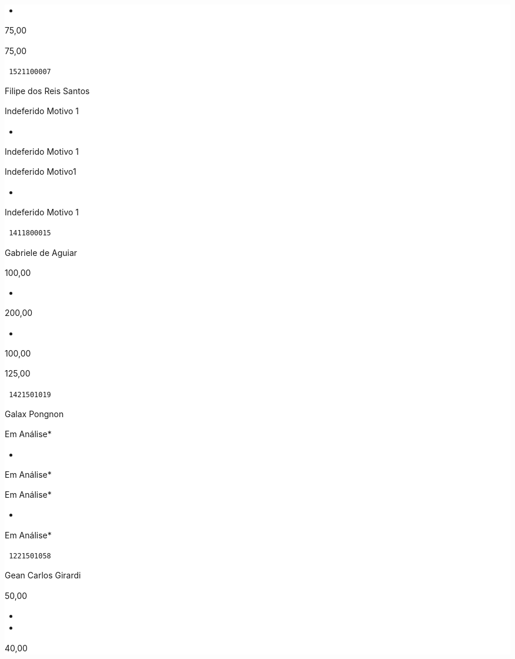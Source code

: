    -

   75,00

   75,00

     1521100007

   Filipe dos Reis Santos

   Indeferido Motivo 1

   -

   Indeferido Motivo 1

   Indeferido Motivo1

   -

   Indeferido Motivo 1

     1411800015

   Gabriele de Aguiar

   100,00

   -

   200,00

   -

   100,00

   125,00

     1421501019

   Galax Pongnon

   Em Análise*

   -

   Em Análise*

   Em Análise*

   -

   Em Análise*

     1221501058

   Gean Carlos Girardi

   50,00

   -

   -

   40,00
